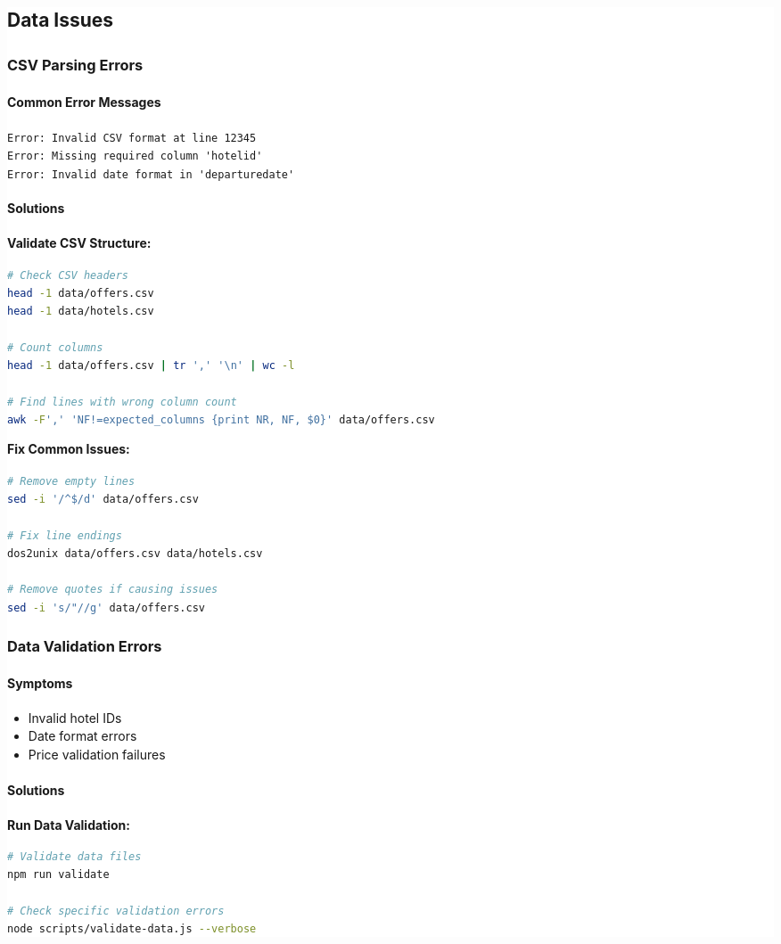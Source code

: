 ## Data Issues

### CSV Parsing Errors

#### Common Error Messages
```
Error: Invalid CSV format at line 12345
Error: Missing required column 'hotelid'
Error: Invalid date format in 'departuredate'
```

#### Solutions

**Validate CSV Structure:**
```bash
# Check CSV headers
head -1 data/offers.csv
head -1 data/hotels.csv

# Count columns
head -1 data/offers.csv | tr ',' '\n' | wc -l

# Find lines with wrong column count
awk -F',' 'NF!=expected_columns {print NR, NF, $0}' data/offers.csv
```

**Fix Common Issues:**
```bash
# Remove empty lines
sed -i '/^$/d' data/offers.csv

# Fix line endings
dos2unix data/offers.csv data/hotels.csv

# Remove quotes if causing issues
sed -i 's/"//g' data/offers.csv
```

### Data Validation Errors

#### Symptoms
- Invalid hotel IDs
- Date format errors
- Price validation failures

#### Solutions

**Run Data Validation:**
```bash
# Validate data files
npm run validate

# Check specific validation errors
node scripts/validate-data.js --verbose
```
